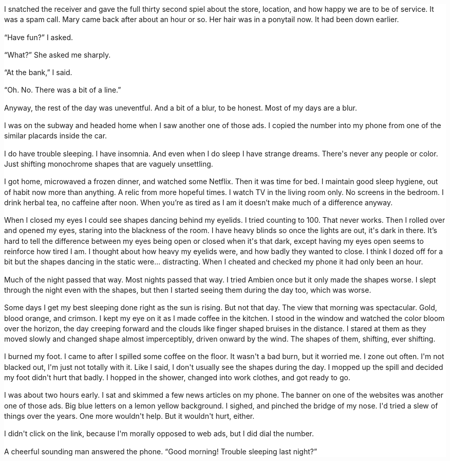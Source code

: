 I snatched the receiver and gave the full thirty second spiel about the store, location, and how happy we are to be of service. It was a spam call. Mary came back after about an hour or so. Her hair was in a ponytail now. It had been down earlier. 

“Have fun?” I asked. 

“What?” She asked me sharply.

“At the bank,” I said.

“Oh. No. There was a bit of a line.”

Anyway, the rest of the day was uneventful. And a bit of a blur, to be honest. Most of my days are a blur.

I was on the subway and headed home when I saw another one of those ads. I copied the number into my phone from one of the similar placards inside the car. 

I do have trouble sleeping. I have insomnia. And even when I do sleep I have strange dreams. There's never any people or color. Just shifting monochrome shapes that are vaguely unsettling. 

I got home, microwaved a frozen dinner, and watched some Netflix. Then it was time for bed. I maintain good sleep hygiene, out of habit now more than anything. A relic from more hopeful times. I watch TV in the living room only. No screens in the bedroom. I drink herbal tea, no caffeine after noon. When you’re as tired as I am it doesn’t make much of a difference anyway.

When I closed my eyes I could see shapes dancing behind my eyelids. I tried counting to 100. That never works. Then I rolled over and opened my eyes, staring into the blackness of the room. I have heavy blinds so once the lights are out, it's dark in there. It’s hard to tell the difference between my eyes being open or closed when it's that dark, except having my eyes open seems to reinforce how tired I am. I thought about how heavy my eyelids were, and how badly they wanted to close. I think I dozed off for a bit but the shapes dancing in the static were... distracting. When I cheated and checked my phone it had only been an hour.

Much of the night passed that way. Most nights passed that way. I tried Ambien once but it only made the shapes worse. I slept through the night even with the shapes, but then I started seeing them during the day too, which was worse.

Some days I get my best sleeping done right as the sun is rising. But not that day. The view that morning was spectacular. Gold, blood orange, and crimson. I kept my eye on it as I made coffee in the kitchen. I stood in the window and watched the color bloom over the horizon, the day creeping forward and the clouds like finger shaped bruises in the distance. I stared at them as they moved slowly and changed shape almost imperceptibly, driven onward by the wind. The shapes of them, shifting, ever shifting. 

I burned my foot. I came to after I spilled some coffee on the floor. It wasn't a bad burn, but it worried me. I zone out often. I'm not blacked out, I'm just not totally with it. Like I said, I don't usually see the shapes during the day. I mopped up the spill and decided my foot didn't hurt that badly. I hopped in the shower, changed into work clothes, and got ready to go. 

I was about two hours early. I sat and skimmed a few news articles on my phone. The banner on one of the websites was another one of those ads. Big blue letters on a lemon yellow background. I sighed, and pinched the bridge of my nose. I'd tried a slew of things over the years. One more wouldn't help. But it wouldn't hurt, either.

I didn't click on the link, because I'm morally opposed to web ads, but I did dial the number.

A cheerful sounding man answered the phone. “Good morning! Trouble sleeping last night?”
